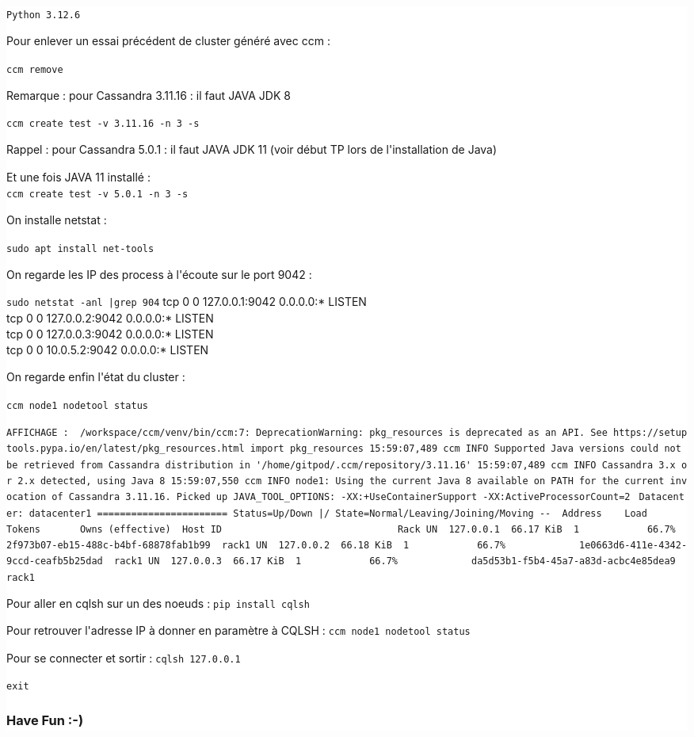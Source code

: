     Python 3.12.6

Pour enlever un essai précédent de cluster généré avec ccm : 

`ccm remove`

Remarque : pour Cassandra 3.11.16 : il faut JAVA JDK 8

`ccm create test -v 3.11.16 -n 3 -s`

Rappel : pour Cassandra 5.0.1 : il faut JAVA JDK 11 (voir début TP lors de l'installation de Java)

Et une fois JAVA 11 installé :  
`ccm create test -v 5.0.1 -n 3 -s`

On installe netstat :

`sudo apt install net-tools`

On regarde les IP des process à l'écoute sur le port 9042 : 

`sudo netstat -anl |grep 904`
	tcp        0      0 127.0.0.1:9042          0.0.0.0:*               LISTEN     
	tcp        0      0 127.0.0.2:9042          0.0.0.0:*               LISTEN     
	tcp        0      0 127.0.0.3:9042          0.0.0.0:*               LISTEN     
	tcp        0      0 10.0.5.2:9042           0.0.0.0:*               LISTEN     
	

On regarde enfin l'état du cluster : 	

`ccm node1 nodetool status`

` AFFICHAGE : 
	/workspace/ccm/venv/bin/ccm:7: DeprecationWarning: pkg_resources is deprecated as an API. See https://setuptools.pypa.io/en/latest/pkg_resources.html
	  import pkg_resources
	15:59:07,489 ccm INFO Supported Java versions could not be retrieved from Cassandra distribution in '/home/gitpod/.ccm/repository/3.11.16'
	15:59:07,489 ccm INFO Cassandra 3.x or 2.x detected, using Java 8
	15:59:07,550 ccm INFO node1: Using the current Java 8 available on PATH for the current invocation of Cassandra 3.11.16.
	Picked up JAVA_TOOL_OPTIONS: -XX:+UseContainerSupport -XX:ActiveProcessorCount=2
` 
` 
	Datacenter: datacenter1
	=======================
	Status=Up/Down
	|/ State=Normal/Leaving/Joining/Moving
	--  Address    Load       Tokens       Owns (effective)  Host ID                               Rack
	UN  127.0.0.1  66.17 KiB  1            66.7%             2f973b07-eb15-488c-b4bf-68878fab1b99  rack1
	UN  127.0.0.2  66.18 KiB  1            66.7%             1e0663d6-411e-4342-9ccd-ceafb5b25dad  rack1
	UN  127.0.0.3  66.17 KiB  1            66.7%             da5d53b1-f5b4-45a7-a83d-acbc4e85dea9  rack1
`

Pour aller en cqlsh sur un des noeuds : 
`pip install cqlsh`

Pour retrouver l'adresse IP à donner en paramètre à CQLSH : 
`ccm node1 nodetool status`

Pour se connecter et sortir : 
`cqlsh 127.0.0.1`

`exit`


### Have Fun :-)
